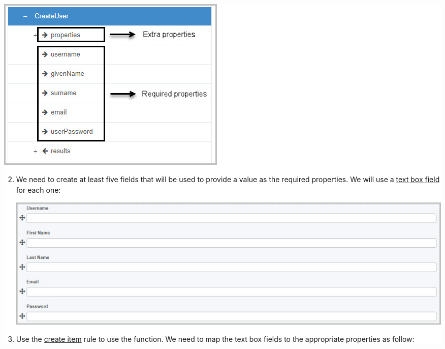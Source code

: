    ![Active Directory list of functions](/images/ad-create-user.jpg)

2. We need to create at least five fields that will be used to provide a value as the required properties. We will use a [text box field](/docs/platform/controls/input/textbox/) for each one:

   ![Required fields for the required properties](/images/ad-fields.jpg)

3. Use the [create item](/docs/platform/rules/data/create-item/) rule to use the function. We need to map the text box fields to the appropriate properties as follow:
